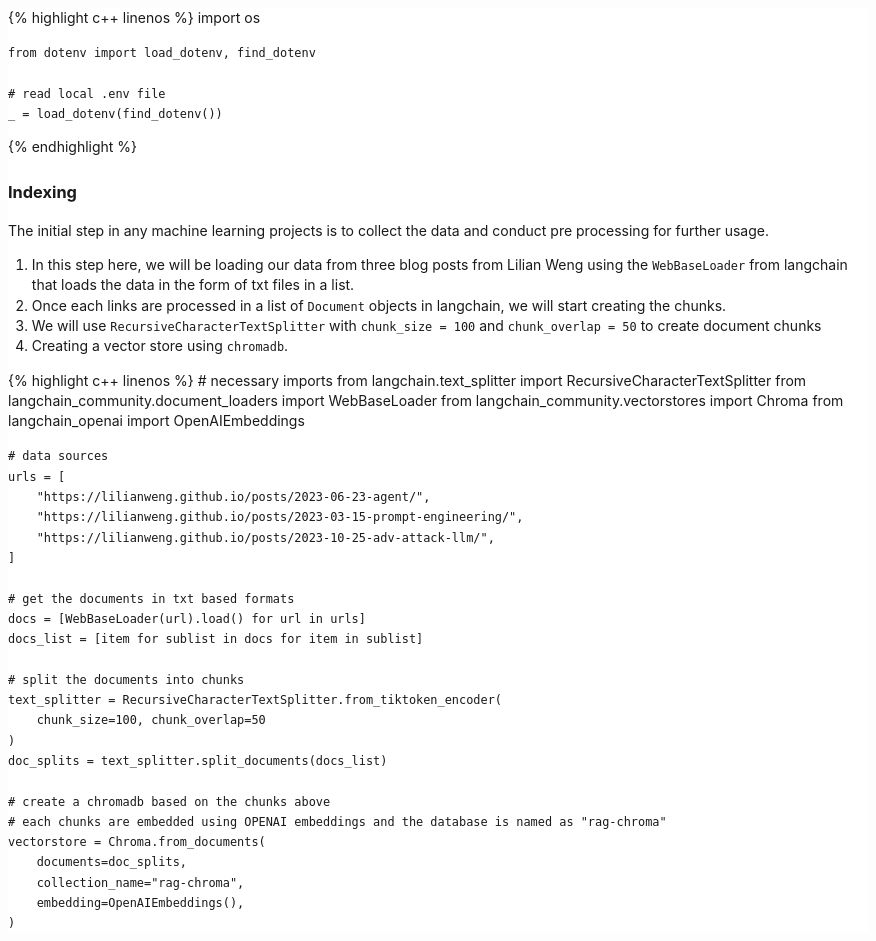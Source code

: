 {% highlight c++ linenos %}
    import os

    from dotenv import load_dotenv, find_dotenv

    # read local .env file
    _ = load_dotenv(find_dotenv())
{% endhighlight %}



### Indexing

The initial step in any machine learning projects is to collect the data and conduct pre processing for further usage. 

1. In this step here, we will be loading our data from three blog posts from Lilian Weng using the `WebBaseLoader` from langchain that loads the data in the form of txt files in a list. 
2. Once each links are processed in a list of `Document` objects in langchain, we will start creating the chunks.
3. We will use `RecursiveCharacterTextSplitter` with `chunk_size = 100` and `chunk_overlap = 50` to create document chunks
4. Creating a vector store using `chromadb`.

{% highlight c++ linenos %}
    # necessary imports
    from langchain.text_splitter import RecursiveCharacterTextSplitter
    from langchain_community.document_loaders import WebBaseLoader
    from langchain_community.vectorstores import Chroma
    from langchain_openai import OpenAIEmbeddings

    # data sources
    urls = [
        "https://lilianweng.github.io/posts/2023-06-23-agent/",
        "https://lilianweng.github.io/posts/2023-03-15-prompt-engineering/",
        "https://lilianweng.github.io/posts/2023-10-25-adv-attack-llm/",
    ]

    # get the documents in txt based formats
    docs = [WebBaseLoader(url).load() for url in urls]
    docs_list = [item for sublist in docs for item in sublist]

    # split the documents into chunks
    text_splitter = RecursiveCharacterTextSplitter.from_tiktoken_encoder(
        chunk_size=100, chunk_overlap=50
    )
    doc_splits = text_splitter.split_documents(docs_list)
    
    # create a chromadb based on the chunks above
    # each chunks are embedded using OPENAI embeddings and the database is named as "rag-chroma"
    vectorstore = Chroma.from_documents(
        documents=doc_splits,
        collection_name="rag-chroma",
        embedding=OpenAIEmbeddings(),
    )
